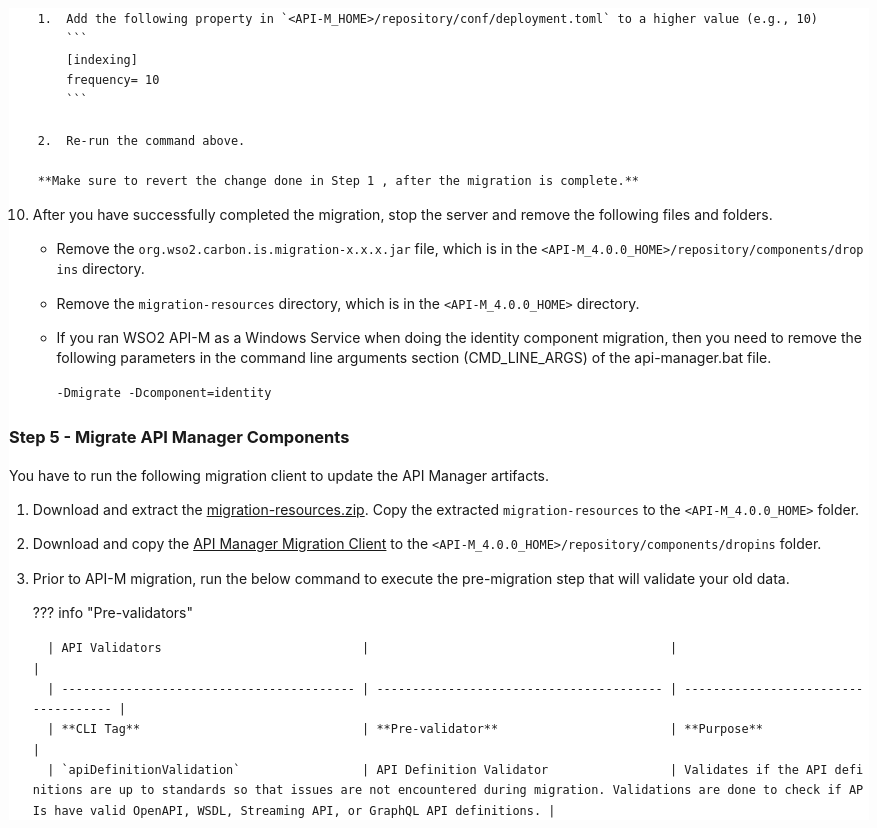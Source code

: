         1.  Add the following property in `<API-M_HOME>/repository/conf/deployment.toml` to a higher value (e.g., 10)
            ```
            [indexing]
            frequency= 10
            ```

        2.  Re-run the command above.

        **Make sure to revert the change done in Step 1 , after the migration is complete.**

10. After you have successfully completed the migration, stop the server and remove the following files and folders.

    -   Remove the `org.wso2.carbon.is.migration-x.x.x.jar` file, which is in the `<API-M_4.0.0_HOME>/repository/components/dropins` directory.

    -   Remove the `migration-resources` directory, which is in the `<API-M_4.0.0_HOME>` directory.

    -   If you ran WSO2 API-M as a Windows Service when doing the identity component migration, then you need to remove the following parameters in the command line arguments section (CMD_LINE_ARGS) of the api-manager.bat file.

        ```
        -Dmigrate -Dcomponent=identity
        ```

### Step 5 - Migrate API Manager Components

You have to run the following migration client to update the API Manager artifacts.

1. Download and extract the [migration-resources.zip]({{base_path}}/assets/attachments/install-and-setup/migration-resources.zip). Copy the extracted `migration-resources`  to the `<API-M_4.0.0_HOME>` folder.

2. Download and copy the [API Manager Migration Client]({{base_path}}/assets/attachments/install-and-setup/org.wso2.carbon.apimgt.migrate.client-4.0.0.4.jar) to the `<API-M_4.0.0_HOME>/repository/components/dropins` folder.

3. Prior to API-M migration, run the below command to execute the pre-migration step that will validate your old data.

    ??? info "Pre-validators"

         | API Validators                            |                                          |                                      |
         | ----------------------------------------- | ---------------------------------------- | ------------------------------------ |
         | **CLI Tag**                               | **Pre-validator**                        | **Purpose**                          |
         | `apiDefinitionValidation`                 | API Definition Validator                 | Validates if the API definitions are up to standards so that issues are not encountered during migration. Validations are done to check if APIs have valid OpenAPI, WSDL, Streaming API, or GraphQL API definitions. |
